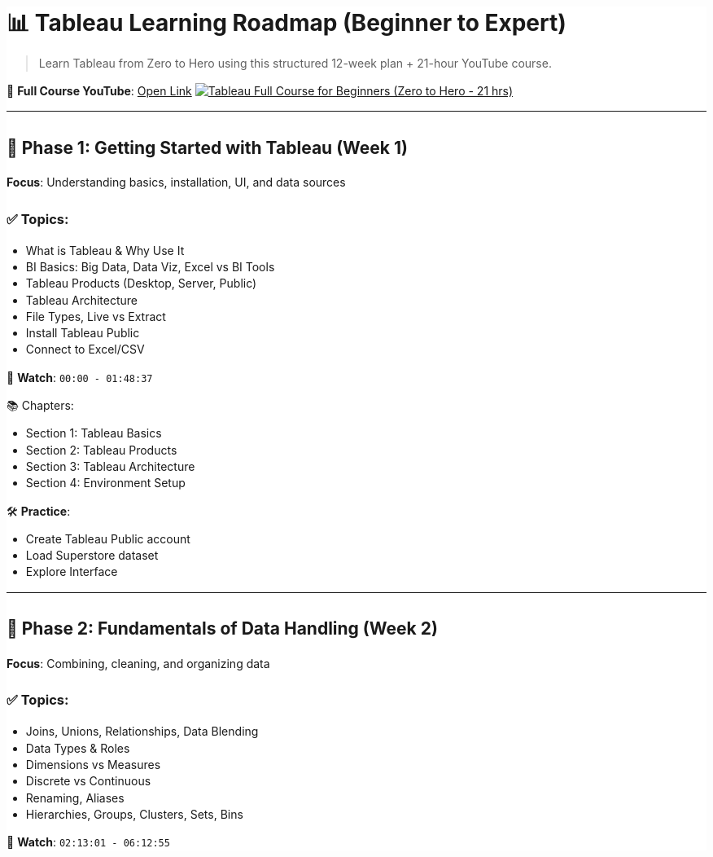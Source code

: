 # 📊 Tableau Learning Roadmap (Beginner to Expert)

> Learn Tableau from Zero to Hero using this structured 12-week plan + 21-hour YouTube course.

🎥 **Full Course YouTube**: [Open Link](https://www.youtube.com/watch?v=K3pXnbniUcM)
[![Tableau Full Course for Beginners (Zero to Hero - 21 hrs)](https://img.youtube.com/vi/K3pXnbniUcM/0.jpg)](https://www.youtube.com/watch?v=K3pXnbniUcM)

---

## 🔰 Phase 1: Getting Started with Tableau (Week 1)

**Focus**: Understanding basics, installation, UI, and data sources

### ✅ Topics:
- What is Tableau & Why Use It
- BI Basics: Big Data, Data Viz, Excel vs BI Tools
- Tableau Products (Desktop, Server, Public)
- Tableau Architecture
- File Types, Live vs Extract
- Install Tableau Public
- Connect to Excel/CSV

🎥 **Watch**: `00:00 - 01:48:37`

📚 Chapters:
- Section 1: Tableau Basics
- Section 2: Tableau Products
- Section 3: Tableau Architecture
- Section 4: Environment Setup

🛠️ **Practice**:
- Create Tableau Public account
- Load Superstore dataset
- Explore Interface

---

## 🧩 Phase 2: Fundamentals of Data Handling (Week 2)

**Focus**: Combining, cleaning, and organizing data

### ✅ Topics:
- Joins, Unions, Relationships, Data Blending
- Data Types & Roles
- Dimensions vs Measures
- Discrete vs Continuous
- Renaming, Aliases
- Hierarchies, Groups, Clusters, Sets, Bins

🎥 **Watch**: `02:13:01 - 06:12:55`
